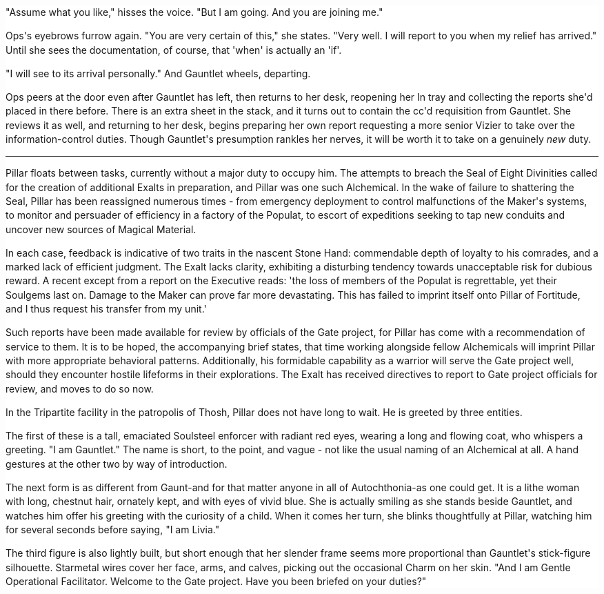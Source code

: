 "Assume what you like," hisses the voice. "But I am going. And you are joining me."

Ops's eyebrows furrow again. "You are very certain of this," she states. "Very well. I will report to you when my relief has arrived." Until she sees the documentation, of course, that 'when' is actually an 'if'.

"I will see to its arrival personally." And Gauntlet wheels, departing.

Ops peers at the door even after Gauntlet has left, then returns to her desk, reopening her In tray and collecting the reports she'd placed in there before. There is an extra sheet in the stack, and it turns out to contain the cc'd requisition from Gauntlet. She reviews it as well, and returning to her desk, begins preparing her own report requesting a more senior Vizier to take over the information-control duties. Though Gauntlet's presumption rankles her nerves, it will be worth it to take on a genuinely _new_ duty.

---

Pillar floats between tasks, currently without a major duty to occupy him. The attempts to breach the Seal of Eight Divinities called for the creation of additional Exalts in preparation, and Pillar was one such Alchemical. In the wake of failure to shattering the Seal, Pillar has been reassigned numerous times - from emergency deployment to control malfunctions of the Maker's systems, to monitor and persuader of efficiency in a factory of the Populat, to escort of expeditions seeking to tap new conduits and uncover new sources of Magical Material.

In each case, feedback is indicative of two traits in the nascent Stone Hand: commendable depth of loyalty to his comrades, and a marked lack of efficient judgment. The Exalt lacks clarity, exhibiting a disturbing tendency towards unacceptable risk for dubious reward. A recent except from a report on the Executive reads: 'the loss of members of the Populat is regrettable, yet their Soulgems last on. Damage to the Maker can prove far more devastating. This has failed to imprint itself onto Pillar of Fortitude, and I thus request his transfer from my unit.'

Such reports have been made available for review by officials of the Gate project, for Pillar has come with a recommendation of service to them. It is to be hoped, the accompanying brief states, that time working alongside fellow Alchemicals will imprint Pillar with more appropriate behavioral patterns. Additionally, his formidable capability as a warrior will serve the Gate project well, should they encounter hostile lifeforms in their explorations. The Exalt has received directives to report to Gate project officials for review, and moves to do so now.

In the Tripartite facility in the patropolis of Thosh, Pillar does not have long to wait. He is greeted by three entities.

The first of these is a tall, emaciated Soulsteel enforcer with radiant red eyes, wearing a long and flowing coat, who whispers a greeting. "I am Gauntlet." The name is short, to the point, and vague - not like the usual naming of an Alchemical at all. A hand gestures at the other two by way of introduction.

The next form is as different from Gaunt-and for that matter anyone in all of Autochthonia-as one could get. It is a lithe woman with long, chestnut hair, ornately kept, and with eyes of vivid blue. She is actually smiling as she stands beside Gauntlet, and watches him offer his greeting with the curiosity of a child. When it comes her turn, she blinks thoughtfully at Pillar, watching him for several seconds before saying, "I am Livia."

The third figure is also lightly built, but short enough that her slender frame seems more proportional than Gauntlet's stick-figure silhouette. Starmetal wires cover her face, arms, and calves, picking out the occasional Charm on her skin. "And I am Gentle Operational Facilitator. Welcome to the Gate project. Have you been briefed on your duties?"
